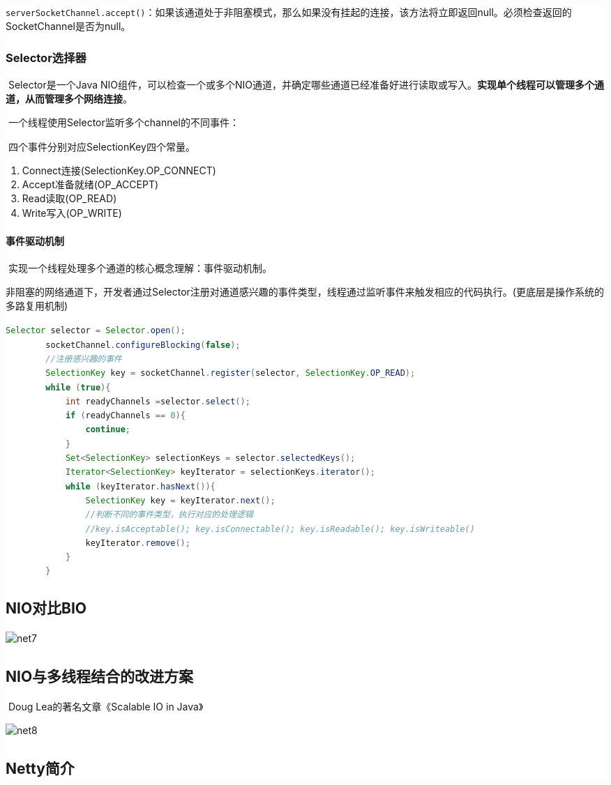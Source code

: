 ​	`serverSocketChannel.accept()`：如果该通道处于非阻塞模式，那么如果没有挂起的连接，该方法将立即返回null。必须检查返回的SocketChannel是否为null。

### Selector选择器

​	Selector是一个Java NIO组件，可以检查一个或多个NIO通道，并确定哪些通道已经准备好进行读取或写入。**实现单个线程可以管理多个通道，从而管理多个网络连接**。

​	一个线程使用Selector监听多个channel的不同事件：

​	四个事件分别对应SelectionKey四个常量。

1. Connect连接(SelectionKey.OP_CONNECT)
2. Accept准备就绪(OP_ACCEPT)
3. Read读取(OP_READ)
4. Write写入(OP_WRITE)

#### 事件驱动机制

​	实现一个线程处理多个通道的核心概念理解：事件驱动机制。

​	非阻塞的网络通道下，开发者通过Selector注册对通道感兴趣的事件类型，线程通过监听事件来触发相应的代码执行。(更底层是操作系统的多路复用机制)

```java
Selector selector = Selector.open();
        socketChannel.configureBlocking(false);
        //注册感兴趣的事件
        SelectionKey key = socketChannel.register(selector, SelectionKey.OP_READ);
        while (true){
            int readyChannels =selector.select();
            if (readyChannels == 0){
                continue;
            }
            Set<SelectionKey> selectionKeys = selector.selectedKeys();
            Iterator<SelectionKey> keyIterator = selectionKeys.iterator();
            while (keyIterator.hasNext()){
                SelectionKey key = keyIterator.next();
                //判断不同的事件类型，执行对应的处理逻辑
                //key.isAcceptable(); key.isConnectable(); key.isReadable(); key.isWriteable()
                keyIterator.remove();
            }
        }
```

## NIO对比BIO

![net7](E:\博客图片\网络编程\net7.png)

## NIO与多线程结合的改进方案

​	Doug Lea的著名文章《Scalable IO in Java》

![net8](E:\博客图片\网络编程\net8.png)

## Netty简介
